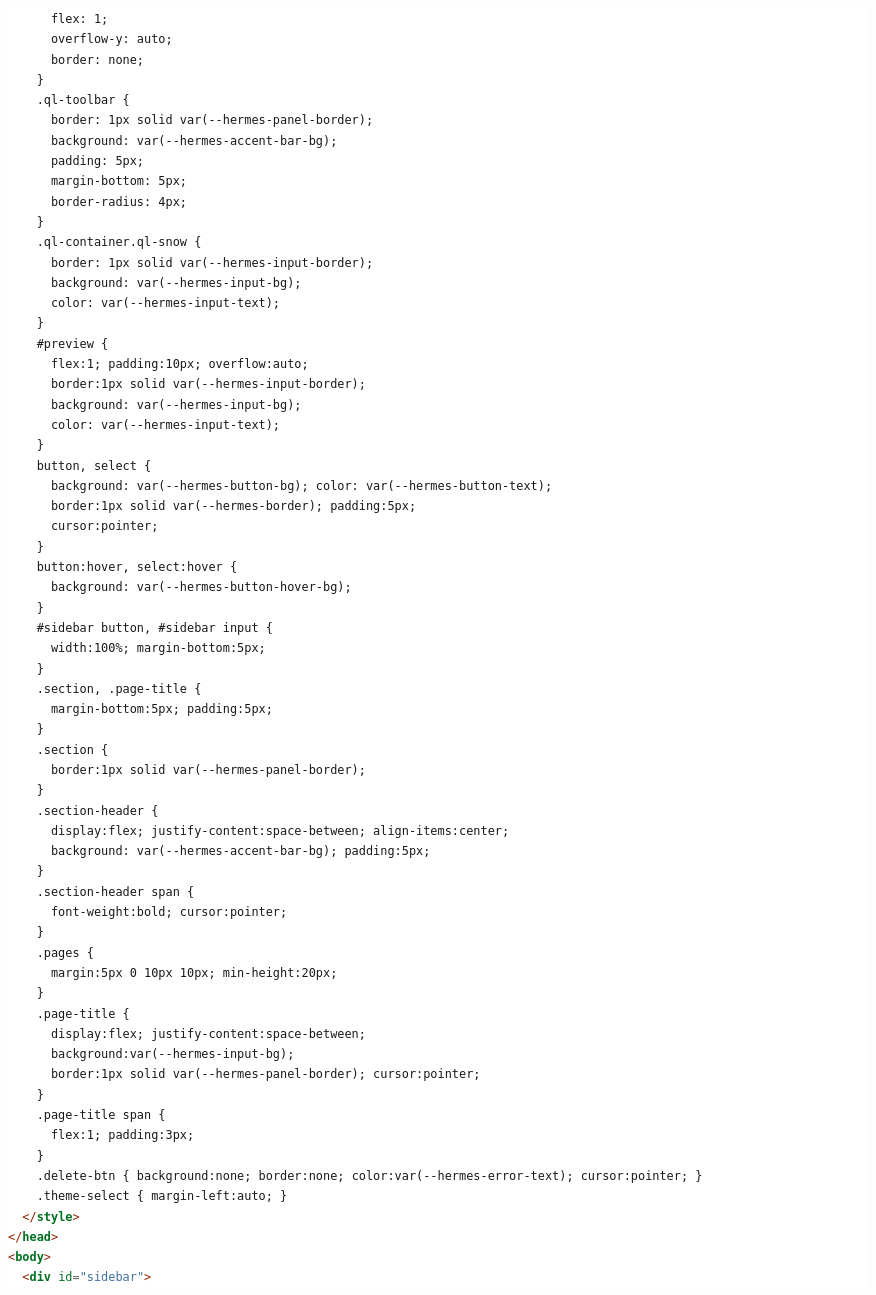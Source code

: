```html
      flex: 1;
      overflow-y: auto;
      border: none;
    }
    .ql-toolbar {
      border: 1px solid var(--hermes-panel-border);
      background: var(--hermes-accent-bar-bg);
      padding: 5px;
      margin-bottom: 5px;
      border-radius: 4px;
    }
    .ql-container.ql-snow {
      border: 1px solid var(--hermes-input-border);
      background: var(--hermes-input-bg);
      color: var(--hermes-input-text);
    }
    #preview {
      flex:1; padding:10px; overflow:auto;
      border:1px solid var(--hermes-input-border);
      background: var(--hermes-input-bg);
      color: var(--hermes-input-text);
    }
    button, select {
      background: var(--hermes-button-bg); color: var(--hermes-button-text);
      border:1px solid var(--hermes-border); padding:5px;
      cursor:pointer;
    }
    button:hover, select:hover {
      background: var(--hermes-button-hover-bg);
    }
    #sidebar button, #sidebar input {
      width:100%; margin-bottom:5px;
    }
    .section, .page-title {
      margin-bottom:5px; padding:5px;
    }
    .section {
      border:1px solid var(--hermes-panel-border);
    }
    .section-header {
      display:flex; justify-content:space-between; align-items:center;
      background: var(--hermes-accent-bar-bg); padding:5px;
    }
    .section-header span {
      font-weight:bold; cursor:pointer;
    }
    .pages {
      margin:5px 0 10px 10px; min-height:20px;
    }
    .page-title {
      display:flex; justify-content:space-between;
      background:var(--hermes-input-bg);
      border:1px solid var(--hermes-panel-border); cursor:pointer;
    }
    .page-title span {
      flex:1; padding:3px;
    }
    .delete-btn { background:none; border:none; color:var(--hermes-error-text); cursor:pointer; }
    .theme-select { margin-left:auto; }
  </style>
</head>
<body>
  <div id="sidebar">
```